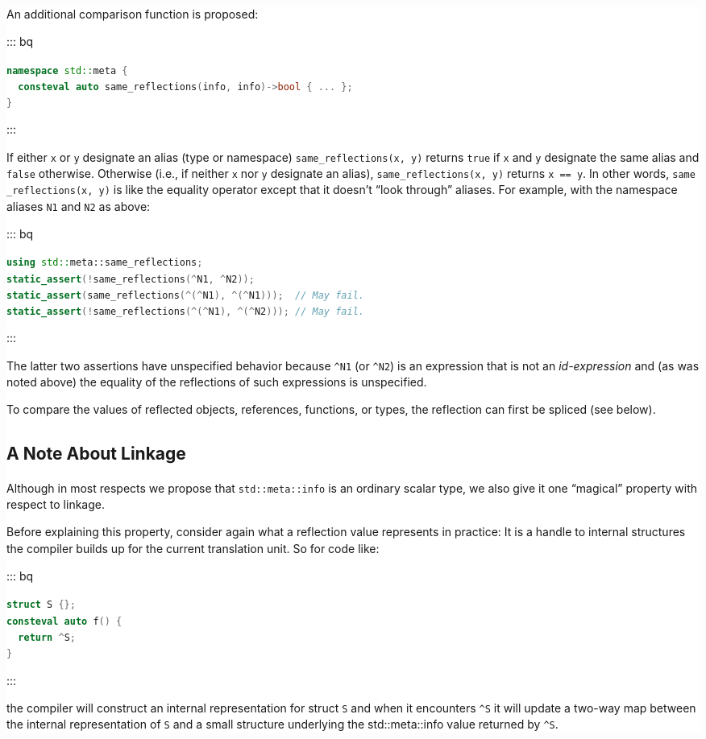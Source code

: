 An additional comparison function is proposed:

::: bq
```cpp
namespace std::meta {
  consteval auto same_reflections(info, info)->bool { ... };
}
```
:::

If either `x` or `y` designate an alias (type or namespace) `same_reflections(x, y)` returns `true` if `x`
and `y` designate the same alias and `false` otherwise. Otherwise (i.e., if neither `x` nor `y` designate an
alias), `same_reflections(x, y)` returns `x == y`. In other words, `same_reflections(x, y)`
is like the equality operator except that it doesn’t “look through” aliases. For example, with the
namespace aliases `N1` and `N2` as above:

::: bq
```cpp
using std::meta::same_reflections;
static_assert(!same_reflections(^N1, ^N2));
static_assert(same_reflections(^(^N1), ^(^N1)));  // May fail.
static_assert(!same_reflections(^(^N1), ^(^N2))); // May fail.
```
:::

The latter two assertions have unspecified behavior because `^N1` (or `^N2`) is an expression that is not an
*id-expression* and (as was noted above) the equality of the reflections of such expressions is unspecified.

To compare the values of reflected objects, references, functions, or types, the reflection can first be
spliced (see below).

## A Note About Linkage

Although in most respects we propose that `std::meta::info` is an ordinary scalar type, we also give
it one “magical” property with respect to linkage.

Before explaining this property, consider again what a reflection value represents in practice: It is a handle
to internal structures the compiler builds up for the current translation unit. So for code like:

::: bq
```cpp
struct S {};
consteval auto f() {
  return ^S;
}
```
:::

the compiler will construct an internal representation for struct `S` and when it encounters `^S` it will
update a two-way map between the internal representation of `S` and a small structure underlying the
std::meta::info value returned by `^S`.
